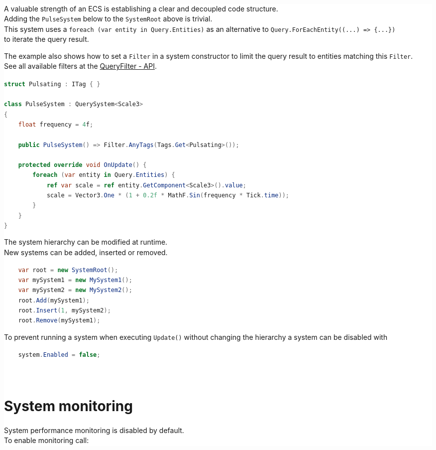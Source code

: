 A valuable strength of an ECS is establishing a clear and decoupled code structure.  
Adding the `PulseSystem` below to the `SystemRoot` above is trivial.  
This system uses a `foreach (var entity in Query.Entities)` as an alternative to `Query.ForEachEntity((...) => {...})`  
to iterate the query result.

The example also shows how to set a `Filter` in a system constructor to limit the query result to entities matching this `Filter`.  
See all available filters at the [QueryFilter - API](https://github.com/friflo/Friflo.Engine-docs/blob/main/api/QueryFilter.md).


```csharp
struct Pulsating : ITag { }

class PulseSystem : QuerySystem<Scale3>
{
    float frequency = 4f;
    
    public PulseSystem() => Filter.AnyTags(Tags.Get<Pulsating>());
    
    protected override void OnUpdate() {
        foreach (var entity in Query.Entities) {
            ref var scale = ref entity.GetComponent<Scale3>().value;
            scale = Vector3.One * (1 + 0.2f * MathF.Sin(frequency * Tick.time));
        }
    }
}
```

The system hierarchy can be modified at runtime.  
New systems can be added, inserted or removed.

```cs
    var root = new SystemRoot();
    var mySystem1 = new MySystem1();
    var mySystem2 = new MySystem2();
    root.Add(mySystem1);
    root.Insert(1, mySystem2);
    root.Remove(mySystem1);
```

To prevent running a system when executing `Update()` without changing the hierarchy
a system can be disabled with
```cs
    system.Enabled = false;  
```

<br/>

# System monitoring

System performance monitoring is disabled by default.  
To enable monitoring call:
